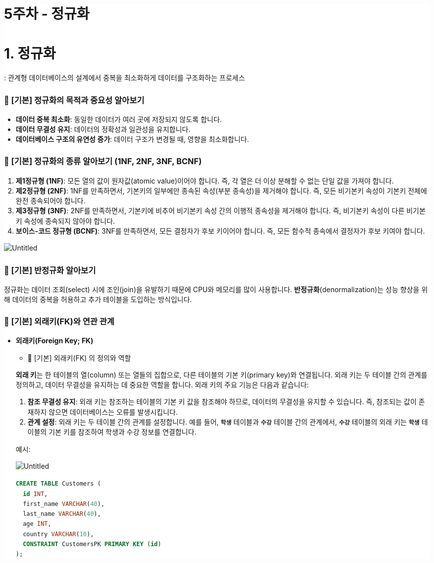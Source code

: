 # 5주차 - 정규화

# 1. 정규화

: 관계형 데이터베이스의 설계에서 중복을 최소화하게 데이터를 구조화하는 프로세스

### 📕 [기본] 정규화의 목적과 중요성 알아보기

- **데이터 중복 최소화**: 동일한 데이터가 여러 곳에 저장되지 않도록 합니다.
- **데이터 무결성 유지**: 데이터의 정확성과 일관성을 유지합니다.
- **데이터베이스 구조의 유연성 증가**: 데이터 구조가 변경될 때, 영향을 최소화합니다.

### 📕 [기본] 정규화의 종류 알아보기 (1NF, 2NF, 3NF, BCNF)

1. **제1정규형 (1NF)**: 모든 열의 값이 원자값(atomic value)이어야 합니다. 즉, 각 열은 더 이상 분해할 수 없는 단일 값을 가져야 합니다.
2. **제2정규형 (2NF)**: 1NF를 만족하면서, 기본키의 일부에만 종속된 속성(부분 종속성)을 제거해야 합니다. 즉, 모든 비기본키 속성이 기본키 전체에 완전 종속되어야 합니다.
3. **제3정규형 (3NF)**: 2NF를 만족하면서, 기본키에 비추어 비기본키 속성 간의 이행적 종속성을 제거해야 합니다. 즉, 비기본키 속성이 다른 비기본키 속성에 종속되지 않아야 합니다.
4. **보이스-코드 정규형 (BCNF)**: 3NF를 만족하면서, 모든 결정자가 후보 키이어야 합니다. 즉, 모든 함수적 종속에서 결정자가 후보 키여야 합니다.

![Untitled](5%E1%84%8C%E1%85%AE%E1%84%8E%E1%85%A1%20-%20%E1%84%8C%E1%85%A5%E1%86%BC%E1%84%80%E1%85%B2%E1%84%92%E1%85%AA%20e916c9b7289346dfac894ec7bd0d9380/Untitled.png)

### 📕 [기본] 반정규화 알아보기

정규화는 데이터 조회(select) 시에 조인(join)을 유발하기 때문에 CPU와 메모리를 많이 사용합니다. **반정규화**(denormalization)는 성능 향상을 위해 데이터의 중복을 허용하고 추가 테이블을 도입하는 방식입니다.

### 📕 [기본] 외래키(FK)와 연관 관계

- **외래키(Foreign Key; FK)**
    - 📕 [기본] 외래키(FK) 의 정의와 역할
    
    **외래 키**는 한 테이블의 열(column) 또는 열들의 집합으로, 다른 테이블의 기본 키(primary key)와 연결됩니다. 외래 키는 두 테이블 간의 관계를 정의하고, 데이터 무결성을 유지하는 데 중요한 역할을 합니다. 외래 키의 주요 기능은 다음과 같습니다:
    
    1. **참조 무결성 유지**: 외래 키는 참조하는 테이블의 기본 키 값을 참조해야 하므로, 데이터의 무결성을 유지할 수 있습니다. 즉, 참조되는 값이 존재하지 않으면 데이터베이스는 오류를 발생시킵니다.
    2. **관계 설정**: 외래 키는 두 테이블 간의 관계를 설정합니다. 예를 들어, **`학생`** 테이블과 **`수강`** 테이블 간의 관계에서, **`수강`** 테이블의 외래 키는 **`학생`** 테이블의 기본 키를 참조하여 학생과 수강 정보를 연결합니다.
    
    예시:
    
    ![Untitled](5%E1%84%8C%E1%85%AE%E1%84%8E%E1%85%A1%20-%20%E1%84%8C%E1%85%A5%E1%86%BC%E1%84%80%E1%85%B2%E1%84%92%E1%85%AA%20e916c9b7289346dfac894ec7bd0d9380/Untitled%201.png)
    
    ```sql
    CREATE TABLE Customers (
      id INT,
      first_name VARCHAR(40),
      last_name VARCHAR(40),
      age INT,
      country VARCHAR(10),
      CONSTRAINT CustomersPK PRIMARY KEY (id)
    );
    